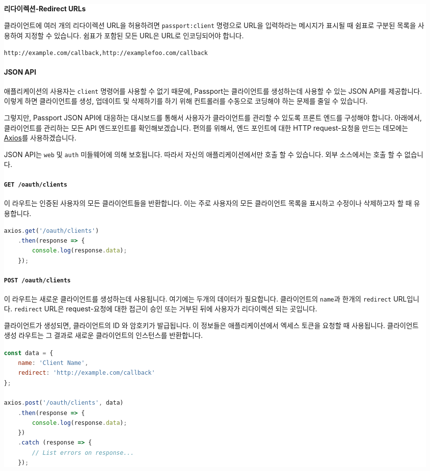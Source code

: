 **리다이렉션-Redirect URLs**

클라이언트에 여러 개의 리다이렉션 URL을 허용하려면 `passport:client` 명령으로 URL을 입력하라는 메시지가 표시될 때 쉼표로 구분된 목록을 사용하여 지정할 수 있습니다. 쉼표가 포함된 모든 URL은 URL로 인코딩되어야 합니다.

```shell
http://example.com/callback,http://examplefoo.com/callback
```

<a name="clients-json-api"></a>
#### JSON API

애플리케이션의 사용자는 `client` 명령어를 사용할 수 없기 때문에, Passport는 클라이언트를 생성하는데 사용할 수 있는 JSON API를 제공합니다. 이렇게 하면 클라이언트를 생성, 업데이트 및 삭제하기를 하기 위해 컨트롤러를 수동으로 코딩해야 하는 문제를 줄일 수 있습니다.

그렇지만, Passport JSON API에 대응하는 대시보드를 통해서 사용자가 클라이언트를 관리할 수 있도록 프론트 엔드를 구성해야 합니다. 아래에서, 클라이언트를 관리하는 모든 API 엔드포인트를 확인해보겠습니다. 편의를 위해서, 엔드 포인트에 대한 HTTP request-요청을 만드는 데모에는 [Axios](https://github.com/axios/axios)를 사용하겠습니다.

JSON API는 `web` 및 `auth` 미들웨어에 의해 보호됩니다. 따라서 자신의 애플리케이션에서만 호출 할 수 있습니다. 외부 소스에서는 호출 할 수 없습니다.


<a name="get-oauthclients"></a>
#### `GET /oauth/clients`

이 라우트는 인증된 사용자의 모든 클라이언트들을 반환합니다. 이는 주로 사용자의 모든 클라이언트 목록을 표시하고 수정이나 삭제하고자 할 때 유용합니다.

```js
axios.get('/oauth/clients')
    .then(response => {
        console.log(response.data);
    });
```

<a name="post-oauthclients"></a>
#### `POST /oauth/clients`

이 라우트는 새로운 클라이언트를 생성하는데 사용됩니다. 여기에는 두개의 데이터가 필요합니다. 클라이언트의 `name`과 한개의 `redirect` URL입니다. `redirect` URL은 request-요청에 대한 접근이 승인 또는 거부된 뒤에 사용자가 리다이렉션 되는 곳입니다.

클라이언트가 생성되면, 클라이언트의 ID 와 암호키가 발급됩니다. 이 정보들은 애플리케이션에서 엑세스 토큰을 요청할 때 사용됩니다. 클라이언트 생성 라우트는 그 결과로 새로운 클라이언트의 인스턴스를 반환합니다.

```js
const data = {
    name: 'Client Name',
    redirect: 'http://example.com/callback'
};

axios.post('/oauth/clients', data)
    .then(response => {
        console.log(response.data);
    })
    .catch (response => {
        // List errors on response...
    });
```
